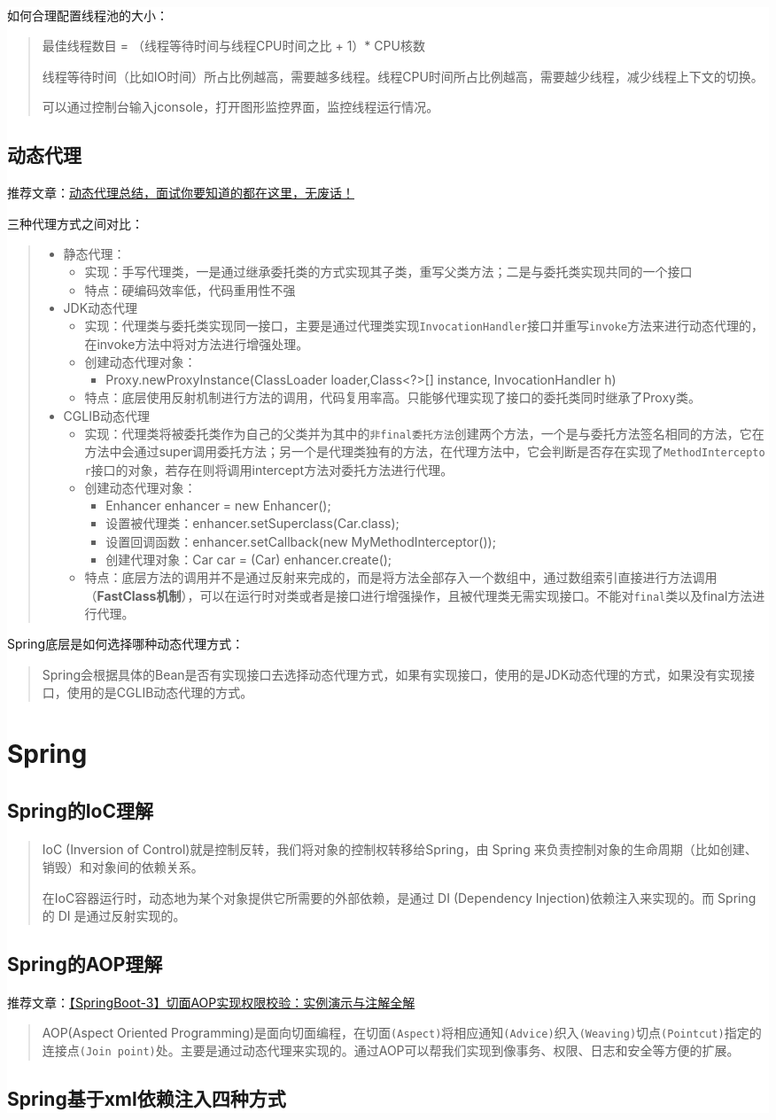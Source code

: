 如何合理配置线程池的大小：

>最佳线程数目 = （线程等待时间与线程CPU时间之比 + 1）* CPU核数
>
>线程等待时间（比如IO时间）所占比例越高，需要越多线程。线程CPU时间所占比例越高，需要越少线程，减少线程上下文的切换。
>
>可以通过控制台输入jconsole，打开图形监控界面，监控线程运行情况。

## 动态代理

推荐文章：[动态代理总结，面试你要知道的都在这里，无废话！](https://blog.csdn.net/X6954636/article/details/119457998)

三种代理方式之间对比：

>- 静态代理：
>   - 实现：手写代理类，一是通过继承委托类的方式实现其子类，重写父类方法；二是与委托类实现共同的一个接口
>   - 特点：硬编码效率低，代码重用性不强
>- JDK动态代理
>   - 实现：代理类与委托类实现同一接口，主要是通过代理类实现`InvocationHandler`接口并重写`invoke`方法来进行动态代理的，在invoke方法中将对方法进行增强处理。
>   - 创建动态代理对象：
>     - Proxy.newProxyInstance(ClassLoader loader,Class<?>[] instance, InvocationHandler h)
>   - 特点：底层使用反射机制进行方法的调用，代码复用率高。只能够代理实现了接口的委托类同时继承了Proxy类。
>- CGLIB动态代理
>   - 实现：代理类将被委托类作为自己的父类并为其中的`非final委托方法`创建两个方法，一个是与委托方法签名相同的方法，它在方法中会通过super调用委托方法；另一个是代理类独有的方法，在代理方法中，它会判断是否存在实现了`MethodInterceptor`接口的对象，若存在则将调用intercept方法对委托方法进行代理。
>   - 创建动态代理对象：
>     - Enhancer enhancer = new Enhancer();
>     - 设置被代理类：enhancer.setSuperclass(Car.class);
>     - 设置回调函数：enhancer.setCallback(new MyMethodInterceptor());
>     - 创建代理对象：Car car = (Car) enhancer.create(); 
>   - 特点：底层方法的调用并不是通过反射来完成的，而是将方法全部存入一个数组中，通过数组索引直接进行方法调用（**FastClass机制**），可以在运行时对类或者是接口进行增强操作，且被代理类无需实现接口。不能对`final`类以及final方法进行代理。

Spring底层是如何选择哪种动态代理方式：

>Spring会根据具体的Bean是否有实现接口去选择动态代理方式，如果有实现接口，使用的是JDK动态代理的方式，如果没有实现接口，使用的是CGLIB动态代理的方式。

# Spring

## **Spring的IoC理解**
>
>IoC (Inversion of Control)就是控制反转，我们将对象的控制权转移给Spring，由 Spring 来负责控制对象的生命周期（比如创建、销毁）和对象间的依赖关系。
> 
>在IoC容器运行时，动态地为某个对象提供它所需要的外部依赖，是通过 DI (Dependency Injection)依赖注入来实现的。而 Spring 的 DI 是通过反射实现的。

## **Spring的AOP理解**
推荐文章：[【SpringBoot-3】切面AOP实现权限校验：实例演示与注解全解](https://blog.csdn.net/mu_wind/article/details/102758005)
>AOP(Aspect Oriented Programming)是面向切面编程，在切面`(Aspect)`将相应通知`(Advice)`织入`(Weaving)`切点`(Pointcut)`指定的连接点`(Join point)`处。主要是通过动态代理来实现的。通过AOP可以帮我们实现到像事务、权限、日志和安全等方便的扩展。

## **Spring基于xml依赖注入四种方式**
